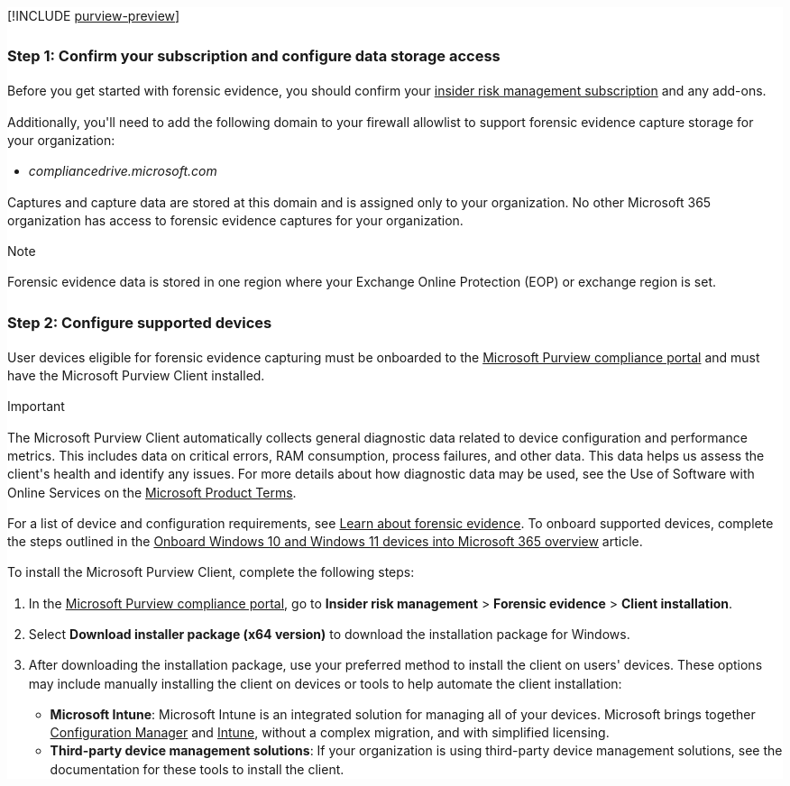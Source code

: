 [!INCLUDE [purview-preview](../includes/purview-preview.md)]

### Step 1: Confirm your subscription and configure data storage access

Before you get started with forensic evidence, you should confirm your [insider risk management subscription](/office365/servicedescriptions/microsoft-365-service-descriptions/microsoft-365-tenantlevel-services-licensing-guidance/microsoft-365-security-compliance-licensing-guidance#microsoft-purview-insider-risk-management) and any add-ons.

Additionally, you'll need to add the following domain to your firewall allowlist to support forensic evidence capture storage for your organization:

- *compliancedrive.microsoft.com*

Captures and capture data are stored at this domain and is assigned only to your organization. No other Microsoft 365 organization has access to forensic evidence captures for your organization.

> [!NOTE]
> Forensic evidence data is stored in one region where your Exchange Online Protection (EOP) or exchange region is set.

### Step 2: Configure supported devices

User devices eligible for forensic evidence capturing must be onboarded to the [Microsoft Purview compliance portal](/microsoft-365/compliance/microsoft-365-compliance-center) and must have the Microsoft Purview Client installed. 

>[!IMPORTANT]
>The Microsoft Purview Client automatically collects general diagnostic data related to device configuration and performance metrics. This includes data on critical errors, RAM consumption, process failures, and other data. This data helps us assess the client's health and identify any issues. For more details about how diagnostic data may be used, see the Use of Software with Online Services on the [Microsoft Product Terms](https://www.microsoft.com/licensing/product-licensing/products).

For a list of device and configuration requirements, see [Learn about forensic evidence](insider-risk-management-forensic-evidence.md#device-and-configuration-requirements). To onboard supported devices, complete the steps outlined in the [Onboard Windows 10 and Windows 11 devices into Microsoft 365 overview](/microsoft-365/compliance/device-onboarding-overview) article. 

To install the Microsoft Purview Client, complete the following steps:

1. In the [Microsoft Purview compliance portal](https://compliance.microsoft.com/), go to **Insider risk management** > **Forensic evidence** > **Client installation**.
2. Select **Download installer package (x64 version)** to download the installation package for Windows.
3. After downloading the installation package, use your preferred method to install the client on users' devices. These options may include manually installing the client on devices or tools to help automate the client installation:

    - **Microsoft Intune**: Microsoft Intune is an integrated solution for managing all of your devices. Microsoft brings together [Configuration Manager](/mem/configmgr/core/understand/introduction) and [Intune](/mem/intune/fundamentals/what-is-intune), without a complex migration, and with simplified licensing.
    - **Third-party device management solutions**: If your organization is using third-party device management solutions, see the documentation for these tools to install the client.
